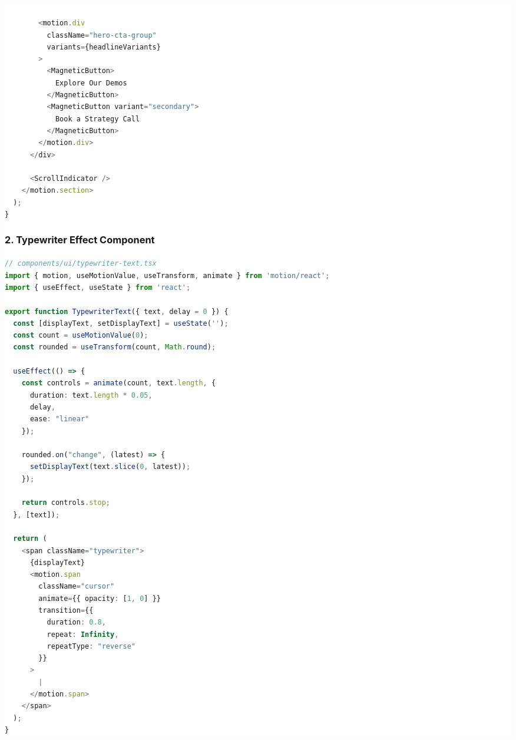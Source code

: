 ```typescript
        
        <motion.div 
          className="hero-cta-group"
          variants={headlineVariants}
        >
          <MagneticButton>
            Explore Our Demos
          </MagneticButton>
          <MagneticButton variant="secondary">
            Book a Strategy Call
          </MagneticButton>
        </motion.div>
      </div>
      
      <ScrollIndicator />
    </motion.section>
  );
}
```

### 2. Typewriter Effect Component

```typescript
// components/ui/typewriter-text.tsx
import { motion, useMotionValue, useTransform, animate } from 'motion/react';
import { useEffect, useState } from 'react';

export function TypewriterText({ text, delay = 0 }) {
  const [displayText, setDisplayText] = useState('');
  const count = useMotionValue(0);
  const rounded = useTransform(count, Math.round);
  
  useEffect(() => {
    const controls = animate(count, text.length, {
      duration: text.length * 0.05,
      delay,
      ease: "linear"
    });
    
    rounded.on("change", (latest) => {
      setDisplayText(text.slice(0, latest));
    });
    
    return controls.stop;
  }, [text]);
  
  return (
    <span className="typewriter">
      {displayText}
      <motion.span
        className="cursor"
        animate={{ opacity: [1, 0] }}
        transition={{ 
          duration: 0.8, 
          repeat: Infinity, 
          repeatType: "reverse" 
        }}
      >
        |
      </motion.span>
    </span>
  );
}
```